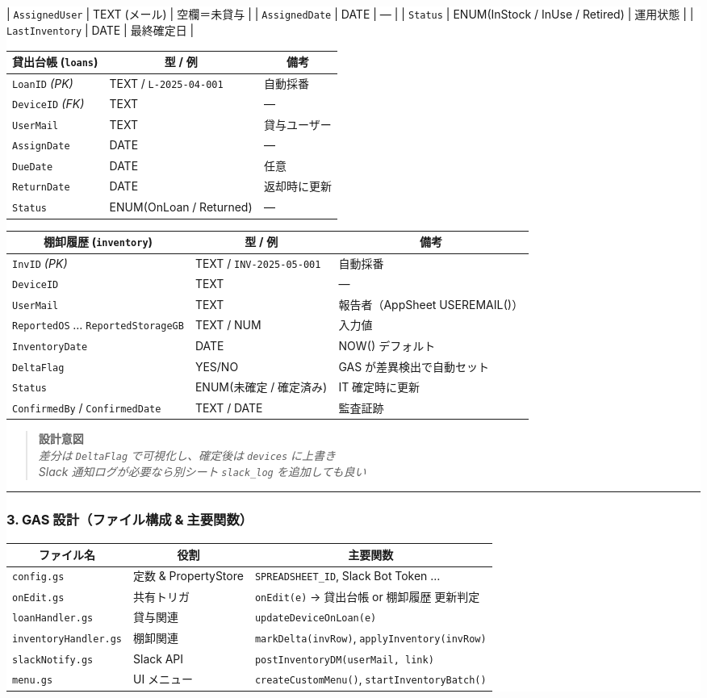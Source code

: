 | `AssignedUser` | TEXT (メール) | 空欄＝未貸与 |
| `AssignedDate` | DATE | ― |
| `Status` | ENUM(InStock / InUse / Retired) | 運用状態 |
| `LastInventory` | DATE | 最終確定日 |

| **貸出台帳** (`loans`) | 型 / 例 | 備考 |
|---|---|---|
| `LoanID` *(PK)* | TEXT / `L-2025-04-001` | 自動採番 |
| `DeviceID` *(FK)* | TEXT | ― |
| `UserMail` | TEXT | 貸与ユーザー |
| `AssignDate` | DATE | ― |
| `DueDate` | DATE | 任意 |
| `ReturnDate` | DATE | 返却時に更新 |
| `Status` | ENUM(OnLoan / Returned) | ― |

| **棚卸履歴** (`inventory`) | 型 / 例 | 備考 |
|---|---|---|
| `InvID` *(PK)* | TEXT / `INV-2025-05-001` | 自動採番 |
| `DeviceID` | TEXT | ― |
| `UserMail` | TEXT | 報告者（AppSheet USEREMAIL()） |
| `ReportedOS` … `ReportedStorageGB` | TEXT / NUM | 入力値 |
| `InventoryDate` | DATE | NOW() デフォルト |
| `DeltaFlag` | YES/NO | GAS が差異検出で自動セット |
| `Status` | ENUM(未確定 / 確定済み) | IT 確定時に更新 |
| `ConfirmedBy` / `ConfirmedDate` | TEXT / DATE | 監査証跡 |

> **設計意図**  
> *差分は `DeltaFlag` で可視化し、確定後は `devices` に上書き*  
> *Slack 通知ログが必要なら別シート `slack_log` を追加しても良い*

---

### 3. GAS 設計（ファイル構成 & 主要関数）

| ファイル名 | 役割 | 主要関数 |
|---|---|---|
| `config.gs` | 定数 & PropertyStore | `SPREADSHEET_ID`, Slack Bot Token … |
| `onEdit.gs` | 共有トリガ | `onEdit(e)` → 貸出台帳 or 棚卸履歴 更新判定 |
| `loanHandler.gs` | 貸与関連 | `updateDeviceOnLoan(e)` |
| `inventoryHandler.gs` | 棚卸関連 | `markDelta(invRow)`, `applyInventory(invRow)` |
| `slackNotify.gs` | Slack API | `postInventoryDM(userMail, link)` |
| `menu.gs` | UI メニュー | `createCustomMenu()`, `startInventoryBatch()` |
